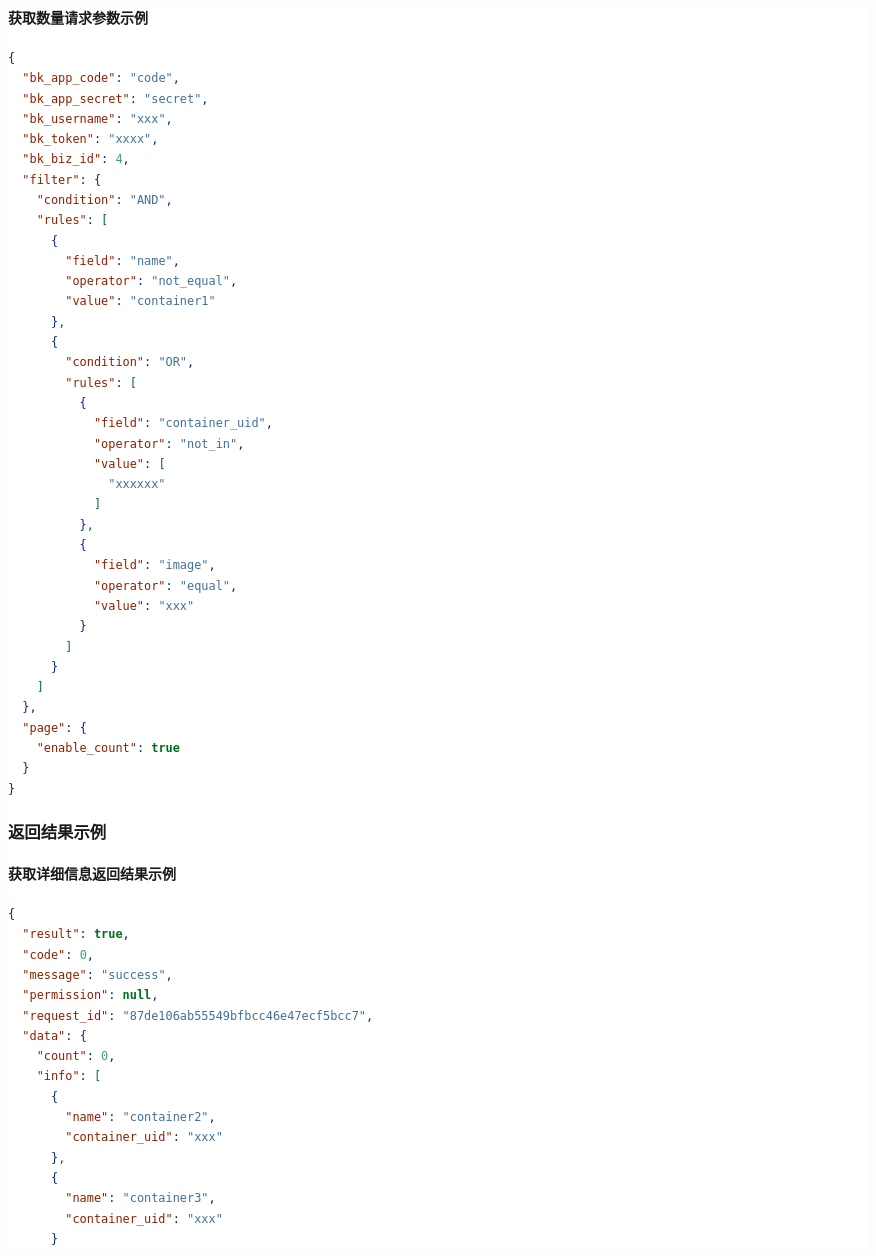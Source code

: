 #### 获取数量请求参数示例

```json
{
  "bk_app_code": "code",
  "bk_app_secret": "secret",
  "bk_username": "xxx",
  "bk_token": "xxxx",
  "bk_biz_id": 4,
  "filter": {
    "condition": "AND",
    "rules": [
      {
        "field": "name",
        "operator": "not_equal",
        "value": "container1"
      },
      {
        "condition": "OR",
        "rules": [
          {
            "field": "container_uid",
            "operator": "not_in",
            "value": [
              "xxxxxx"
            ]
          },
          {
            "field": "image",
            "operator": "equal",
            "value": "xxx"
          }
        ]
      }
    ]
  },
  "page": {
    "enable_count": true
  }
}
```

### 返回结果示例

#### 获取详细信息返回结果示例

```json
{
  "result": true,
  "code": 0,
  "message": "success",
  "permission": null,
  "request_id": "87de106ab55549bfbcc46e47ecf5bcc7",
  "data": {
    "count": 0,
    "info": [
      {
        "name": "container2",
        "container_uid": "xxx"
      },
      {
        "name": "container3",
        "container_uid": "xxx"
      }
```